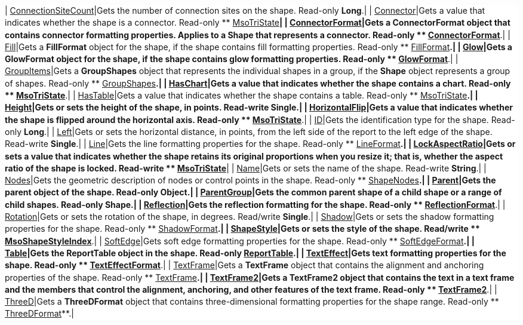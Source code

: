 | [ConnectionSiteCount](86727754-1d50-f10d-ec8e-91923c09d388.md)|Gets the number of connection sites on the shape. Read-only  **Long**.|
| [Connector](6085e8e1-1132-ccf7-b37c-3ca86252f656.md)|Gets a value that indicates whether the shape is a connector. Read-only  ** [MsoTriState](http://msdn.microsoft.com/en-us/library/office/ff860737%28v=office.15%29)**|
| [ConnectorFormat](8bcbe86a-164e-038f-c41a-2d951e549aef.md)|Gets a  **ConnectorFormat** object that contains connector formatting properties. Applies to a **Shape** that represents a connector. Read-only ** [ConnectorFormat](http://msdn.microsoft.com/en-us/library/office/ff820940%28v=office.15%29)**.|
| [Fill](582892a5-5b3d-69a7-5ca3-df774d54d37a.md)|Gets a  **FillFormat** object for the shape, if the shape contains fill formatting properties. Read-only ** [FillFormat](http://msdn.microsoft.com/en-us/library/office/ff838198%28v=office.15%29)**.|
| [Glow](4bd06373-53b8-d790-1500-9e77312ab52b.md)|Gets a  **GlowFormat** object for the shape, if the shape contains glow formatting properties. Read-only ** [GlowFormat](http://msdn.microsoft.com/en-us/library/office/ff864010%28v=office.15%29)**.|
| [GroupItems](2045400a-37f2-aac7-5fc9-cc4840fbf837.md)|Gets a  **GroupShapes** object that represents the individual shapes in a group, if the **Shape** object represents a group of shapes. Read-only ** [GroupShapes](http://msdn.microsoft.com/en-us/library/office/ff195331%28v=office.15%29)**.|
| [HasChart](4dba3972-c4aa-7f7a-47bb-5e7134965d9f.md)|Gets a value that indicates whether the shape contains a chart. Read-only  ** [MsoTriState](http://msdn.microsoft.com/en-us/library/office/ff860737%28v=office.15%29)**.|
| [HasTable](03e919f7-1682-0d1d-7e33-160a3d22db81.md)|Gets a value that indicates whether the shape contains a table. Read-only  ** [MsoTriState](http://msdn.microsoft.com/en-us/library/office/ff860737%28v=office.15%29)**.|
| [Height](1a795abf-2df7-b338-981c-c4c2511e10cd.md)|Gets or sets the height of the shape, in points. Read-write  **Single**.|
| [HorizontalFlip](57862ea8-62b9-0e01-b7c5-017cc7b8e5ef.md)|Gets a value that indicates whether the shape is flipped around the horizontal axis. Read-only  ** [MsoTriState](http://msdn.microsoft.com/en-us/library/office/ff860737%28v=office.15%29)**.|
| [ID](8b619251-1914-cbf0-6b50-e978f8ffe125.md)|Gets the identification type for the shape. Read-only  **Long**.|
| [Left](e1128044-f737-e500-f66c-b3ea3f5f1244.md)|Gets or sets the horizontal distance, in points, from the left side of the report to the left edge of the shape. Read-write  **Single**.|
| [Line](76d5bba5-c33f-ea1a-23c3-d7a35fb3f992.md)|Gets the line formatting properties for the shape. Read-only  ** [LineFormat](http://msdn.microsoft.com/en-us/library/office/ff194214%28v=office.15%29)**.|
| [LockAspectRatio](b465aad3-d253-d6ce-0f6e-bb0638733647.md)|Gets or sets a value that indicates whether the shape retains its original proportions when you resize it; that is, whether the aspect ratio of the shape is locked. Read-write  ** [MsoTriState](http://msdn.microsoft.com/en-us/library/office/ff860737%28v=office.15%29)**|
| [Name](72a1f223-a47a-7674-0bcc-218f7ff86e63.md)|Gets or sets the name of the shape. Read-write  **String**.|
| [Nodes](ab95781b-069b-012a-caf5-3c16f54800fd.md)|Gets the geometric description of nodes or control points in the shape. Read-only  ** [ShapeNodes](http://msdn.microsoft.com/en-us/library/office/ff822109%28v=office.15%29)**.|
| [Parent](2ef9ae28-297c-4ab7-5416-0bb3cd112dd0.md)|Gets the parent object of the shape. Read-only  **Object**.|
| [ParentGroup](1df4b56c-694d-549a-e64e-29d25270ba2f.md)|Gets the common parent shape of a child shape or a range of child shapes. Read-only  **Shape**.|
| [Reflection](02aaa497-5941-fdb9-5c34-5a596f11d1af.md)|Gets the reflection formatting for the shape. Read-only  ** [ReflectionFormat](http://msdn.microsoft.com/en-us/library/office/ff863140%28v=office.15%29)**.|
| [Rotation](c05b3aaf-7a6b-c900-b648-efe1191ef713.md)|Gets or sets the rotation of the shape, in degrees. Read/write  **Single**.|
| [Shadow](52e0453c-d53f-75c2-ef02-6fddfc5f0fab.md)|Gets or sets the shadow formatting properties for the shape. Read-only  ** [ShadowFormat](http://msdn.microsoft.com/en-us/library/office/ff195339%28v=office.15%29)**.|
| [ShapeStyle](202ac7fe-032b-ec7c-9cd7-6afb042f6f93.md)|Gets or sets the style of the shape. Read/write  ** [MsoShapeStyleIndex](http://msdn.microsoft.com/en-us/library/office/ff862067%28v=office.15%29)**.|
| [SoftEdge](fdb3ce07-488b-163c-63a2-de9ee80f2887.md)|Gets soft edge formatting properties for the shape. Read-only  ** [SoftEdgeFormat](http://msdn.microsoft.com/en-us/library/office/ff863361%28v=office.15%29)**.|
| [Table](5e1fc97f-8ac8-db26-3a2d-c39261c23588.md)|Gets the  **ReportTable** object in the shape. Read-only [ReportTable](db9846c7-fd53-ae5a-7a43-35dfc60f4fe4.md).|
| [TextEffect](12fa0951-e3a5-807e-bebb-bff82650d200.md)|Gets text formatting properties for the shape. Read-only  ** [TextEffectFormat](http://msdn.microsoft.com/en-us/library/office/ff834714%28v=office.15%29)**.|
| [TextFrame](73227e78-07d0-874a-85b1-5aac91bff6cf.md)|Gets a  **TextFrame** object that contains the alignment and anchoring properties of the shape. Read-only ** [TextFrame](http://msdn.microsoft.com/en-us/library/office/ff197860%28v=office.15%29)**.|
| [TextFrame2](9f79d3a3-780c-e0b8-1255-e74e027b9902.md)|Gets a  **TextFrame2** object that contains the text in a text frame and the members that control the alignment, anchoring, and other features of the text frame. Read-only ** [TextFrame2](http://msdn.microsoft.com/en-us/library/office/ff822136%28v=office.15%29)**.|
| [ThreeD](2f5ebc06-e59b-bfe1-fb02-0faf2fc1f1df.md)|Gets a  **ThreeDFormat** object that contains three-dimensional formatting properties for the shape range. Read-only ** [ThreeDFormat](http://msdn.microsoft.com/en-us/library/office/ff836783%28v=office.15%29)**.|